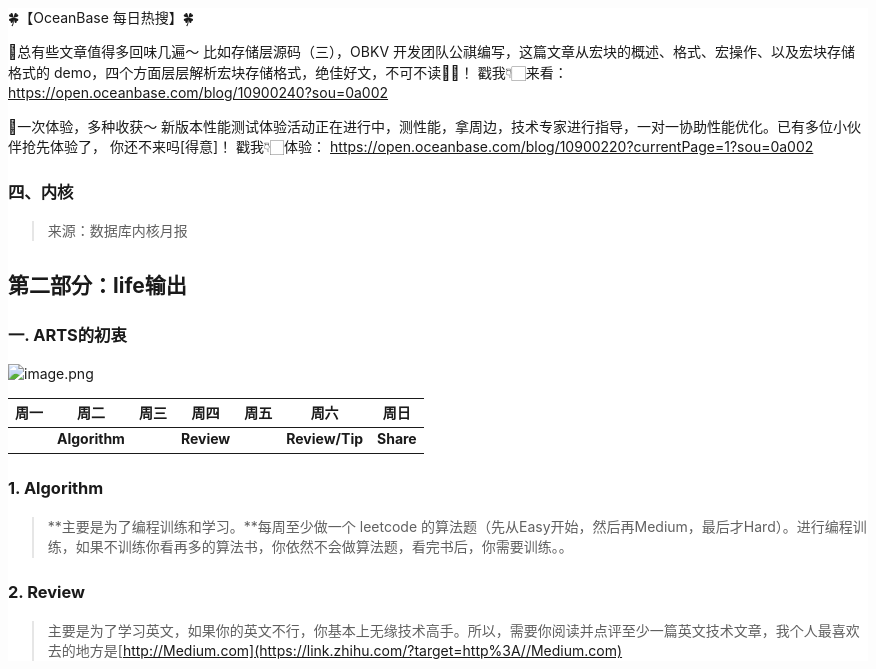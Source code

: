 



🍀【OceanBase 每日热搜】🍀

🌼总有些文章值得多回味几遍～
比如存储层源码（三），OBKV 开发团队公祺编写，这篇文章从宏块的概述、格式、宏操作、以及宏块存储格式的 demo，四个方面层层解析宏块存储格式，绝佳好文，不可不读👍🏻！
戳我👇🏻来看：
https://open.oceanbase.com/blog/10900240?sou=0a002

🌼一次体验，多种收获～
新版本性能测试体验活动正在进行中，测性能，拿周边，技术专家进行指导，一对一协助性能优化。已有多位小伙伴抢先体验了， 你还不来吗[得意]！
戳我👇🏻体验：
https://open.oceanbase.com/blog/10900220?currentPage=1?sou=0a002





### 四、内核

> 来源：数据库内核月报







##  第二部分：life输出

###  一. **ARTS的初衷**



![image.png](https://i.loli.net/2020/01/20/Wes4hOCzgJjIvTa.png)





| 周一 | 周二          | 周三 | 周四       | 周五 | 周六           | 周日      |
| ---- | ------------- | ---- | ---------- | ---- | -------------- | --------- |
|      | **Algorithm** |      | **Review** |      | **Review/Tip** | **Share** |



### 1. Algorithm

> **主要是为了编程训练和学习。**每周至少做一个 leetcode 的算法题（先从Easy开始，然后再Medium，最后才Hard）。进行编程训练，如果不训练你看再多的算法书，你依然不会做算法题，看完书后，你需要训练。。









### 2. Review

> 主要是为了学习英文，如果你的英文不行，你基本上无缘技术高手。所以，需要你阅读并点评至少一篇英文技术文章，我个人最喜欢去的地方是[http://Medium.com](https://link.zhihu.com/?target=http%3A//Medium.com)
